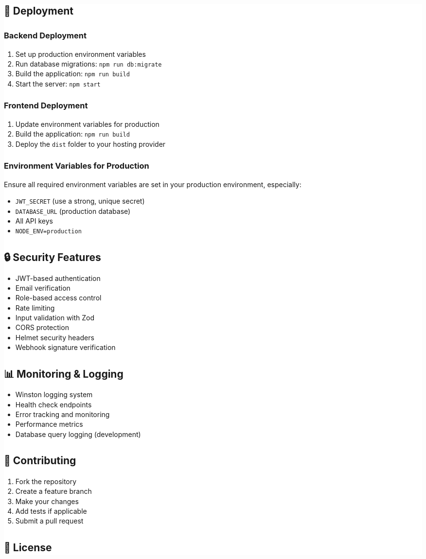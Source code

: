 ## 🚀 Deployment

### Backend Deployment
1. Set up production environment variables
2. Run database migrations: `npm run db:migrate`
3. Build the application: `npm run build`
4. Start the server: `npm start`

### Frontend Deployment
1. Update environment variables for production
2. Build the application: `npm run build`
3. Deploy the `dist` folder to your hosting provider

### Environment Variables for Production
Ensure all required environment variables are set in your production environment, especially:
- `JWT_SECRET` (use a strong, unique secret)
- `DATABASE_URL` (production database)
- All API keys
- `NODE_ENV=production`

## 🔒 Security Features

- JWT-based authentication
- Email verification
- Role-based access control
- Rate limiting
- Input validation with Zod
- CORS protection
- Helmet security headers
- Webhook signature verification

## 📊 Monitoring & Logging

- Winston logging system
- Health check endpoints
- Error tracking and monitoring
- Performance metrics
- Database query logging (development)

## 🤝 Contributing

1. Fork the repository
2. Create a feature branch
3. Make your changes
4. Add tests if applicable
5. Submit a pull request

## 📝 License
